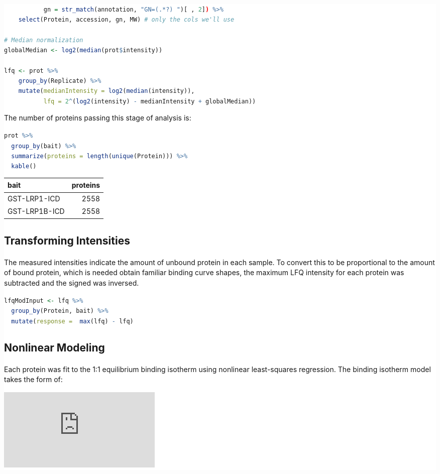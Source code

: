 ``` r
           gn = str_match(annotation, "GN=(.*?) ")[ , 2]) %>%
    select(Protein, accession, gn, MW) # only the cols we'll use

# Median normalization
globalMedian <- log2(median(prot$intensity))

lfq <- prot %>% 
    group_by(Replicate) %>% 
    mutate(medianIntensity = log2(median(intensity)),
           lfq = 2^(log2(intensity) - medianIntensity + globalMedian))
```

The number of proteins passing this stage of analysis is:

``` r
prot %>% 
  group_by(bait) %>%
  summarize(proteins = length(unique(Protein))) %>%
  kable()
```

| bait          | proteins |
| :------------ | -------: |
| GST-LRP1-ICD  |     2558 |
| GST-LRP1B-ICD |     2558 |

## Transforming Intensities

The measured intensities indicate the amount of unbound protein in each
sample. To convert this to be proportional to the amount of bound
protein, which is needed obtain familiar binding curve shapes, the
maximum LFQ intensity for each protein was subtracted and the signed was
inversed.

``` r
lfqModInput <- lfq %>%
  group_by(Protein, bait) %>%
  mutate(response =  max(lfq) - lfq)
```

## Nonlinear Modeling

Each protein was fit to the 1:1 equilibrium binding isotherm using
nonlinear least-squares regression. The binding isotherm model takes the
form of:

  
![ R = \\frac{ \[B\]\_t \* R\_{max} }{ \[B\]\_t + K\_d }
](https://latex.codecogs.com/png.latex?%20R%20%3D%20%5Cfrac%7B%20%5BB%5D_t%20%2A%20R_%7Bmax%7D%20%7D%7B%20%5BB%5D_t%20%2B%20K_d%20%7D%20
" R = \\frac{ [B]_t * R_{max} }{ [B]_t + K_d } ")  
